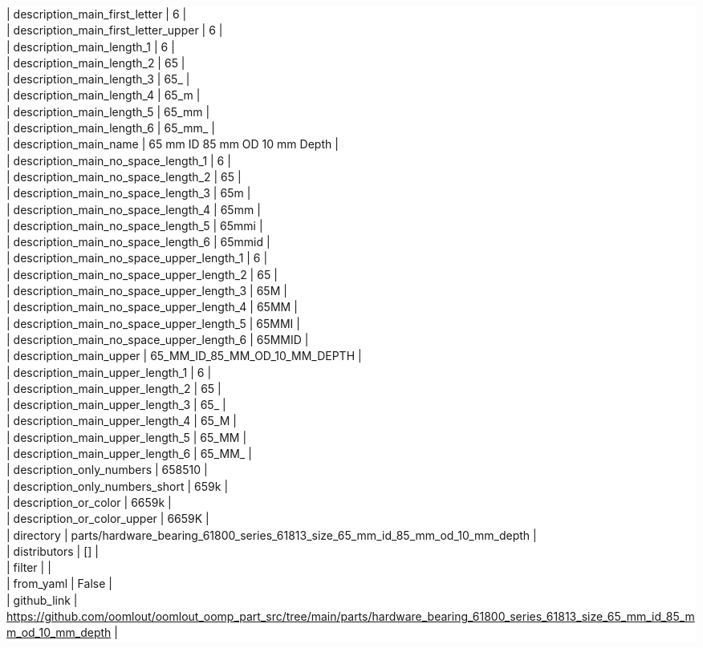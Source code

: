 | description_main_first_letter | 6 |  
| description_main_first_letter_upper | 6 |  
| description_main_length_1 | 6 |  
| description_main_length_2 | 65 |  
| description_main_length_3 | 65_ |  
| description_main_length_4 | 65_m |  
| description_main_length_5 | 65_mm |  
| description_main_length_6 | 65_mm_ |  
| description_main_name | 65 mm ID 85 mm OD 10 mm Depth |  
| description_main_no_space_length_1 | 6 |  
| description_main_no_space_length_2 | 65 |  
| description_main_no_space_length_3 | 65m |  
| description_main_no_space_length_4 | 65mm |  
| description_main_no_space_length_5 | 65mmi |  
| description_main_no_space_length_6 | 65mmid |  
| description_main_no_space_upper_length_1 | 6 |  
| description_main_no_space_upper_length_2 | 65 |  
| description_main_no_space_upper_length_3 | 65M |  
| description_main_no_space_upper_length_4 | 65MM |  
| description_main_no_space_upper_length_5 | 65MMI |  
| description_main_no_space_upper_length_6 | 65MMID |  
| description_main_upper | 65_MM_ID_85_MM_OD_10_MM_DEPTH |  
| description_main_upper_length_1 | 6 |  
| description_main_upper_length_2 | 65 |  
| description_main_upper_length_3 | 65_ |  
| description_main_upper_length_4 | 65_M |  
| description_main_upper_length_5 | 65_MM |  
| description_main_upper_length_6 | 65_MM_ |  
| description_only_numbers | 658510 |  
| description_only_numbers_short | 659k |  
| description_or_color | 6659k |  
| description_or_color_upper | 6659K |  
| directory | parts/hardware_bearing_61800_series_61813_size_65_mm_id_85_mm_od_10_mm_depth |  
| distributors | [] |  
| filter |  |  
| from_yaml | False |  
| github_link | https://github.com/oomlout/oomlout_oomp_part_src/tree/main/parts/hardware_bearing_61800_series_61813_size_65_mm_id_85_mm_od_10_mm_depth |  